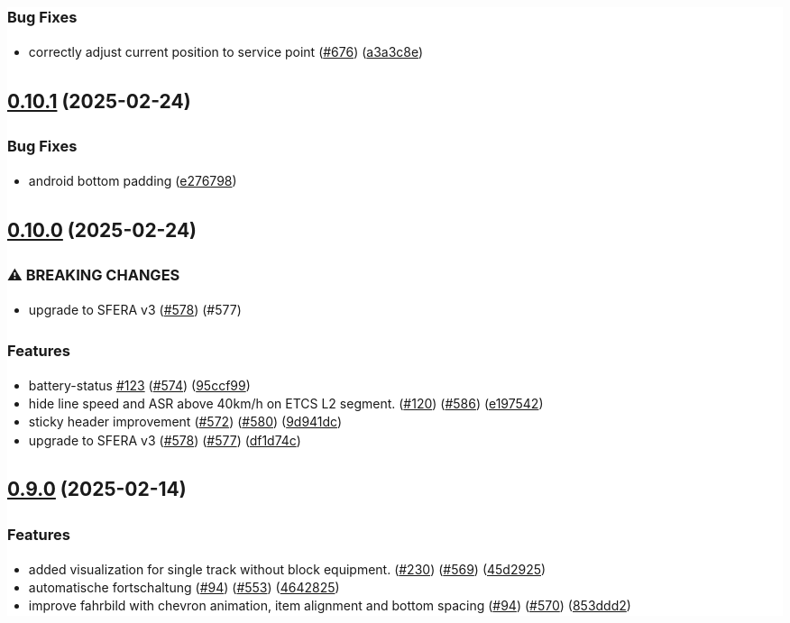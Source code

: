 
### Bug Fixes

* correctly adjust current position to service point ([#676](https://github.com/SchweizerischeBundesbahnen/DAS/issues/676)) ([a3a3c8e](https://github.com/SchweizerischeBundesbahnen/DAS/commit/a3a3c8ec6e5280b13f4ca9dcdf4584655d987f8f))

## [0.10.1](https://github.com/SchweizerischeBundesbahnen/DAS/compare/das_client-v0.10.0...das_client-v0.10.1) (2025-02-24)


### Bug Fixes

* android bottom padding ([e276798](https://github.com/SchweizerischeBundesbahnen/DAS/commit/e276798edcb920c9b358ee998a46571bfd0f7808))

## [0.10.0](https://github.com/SchweizerischeBundesbahnen/DAS/compare/das_client-v0.9.0...das_client-v0.10.0) (2025-02-24)


### ⚠ BREAKING CHANGES

* upgrade to SFERA v3 ([#578](https://github.com/SchweizerischeBundesbahnen/DAS/issues/578)) (#577)

### Features

* battery-status [#123](https://github.com/SchweizerischeBundesbahnen/DAS/issues/123) ([#574](https://github.com/SchweizerischeBundesbahnen/DAS/issues/574)) ([95ccf99](https://github.com/SchweizerischeBundesbahnen/DAS/commit/95ccf993644c5eb3ab136c2d749b17ab09954f91))
* hide line speed and ASR above 40km/h on ETCS L2 segment. ([#120](https://github.com/SchweizerischeBundesbahnen/DAS/issues/120)) ([#586](https://github.com/SchweizerischeBundesbahnen/DAS/issues/586)) ([e197542](https://github.com/SchweizerischeBundesbahnen/DAS/commit/e197542142c262455b9b45159d5288816974c2c2))
* sticky header improvement ([#572](https://github.com/SchweizerischeBundesbahnen/DAS/issues/572)) ([#580](https://github.com/SchweizerischeBundesbahnen/DAS/issues/580)) ([9d941dc](https://github.com/SchweizerischeBundesbahnen/DAS/commit/9d941dc4183d304580e994ba526e23123e5c3294))
* upgrade to SFERA v3 ([#578](https://github.com/SchweizerischeBundesbahnen/DAS/issues/578)) ([#577](https://github.com/SchweizerischeBundesbahnen/DAS/issues/577)) ([df1d74c](https://github.com/SchweizerischeBundesbahnen/DAS/commit/df1d74c614f8ca16d1abbef9e9a52c55e3a3f689))

## [0.9.0](https://github.com/SchweizerischeBundesbahnen/DAS/compare/das_client-v0.8.0...das_client-v0.9.0) (2025-02-14)


### Features

* added visualization for single track without block equipment. ([#230](https://github.com/SchweizerischeBundesbahnen/DAS/issues/230)) ([#569](https://github.com/SchweizerischeBundesbahnen/DAS/issues/569)) ([45d2925](https://github.com/SchweizerischeBundesbahnen/DAS/commit/45d29253495367e25c8ec140ec154ad2103a8b99))
* automatische fortschaltung ([#94](https://github.com/SchweizerischeBundesbahnen/DAS/issues/94)) ([#553](https://github.com/SchweizerischeBundesbahnen/DAS/issues/553)) ([4642825](https://github.com/SchweizerischeBundesbahnen/DAS/commit/4642825132bc223c1ce0203deaac84702c1fb8ea))
* improve fahrbild with chevron animation, item alignment and bottom spacing ([#94](https://github.com/SchweizerischeBundesbahnen/DAS/issues/94)) ([#570](https://github.com/SchweizerischeBundesbahnen/DAS/issues/570)) ([853ddd2](https://github.com/SchweizerischeBundesbahnen/DAS/commit/853ddd233f3c4a3aaecd7cf4d2be2abc2f6d30fd))
